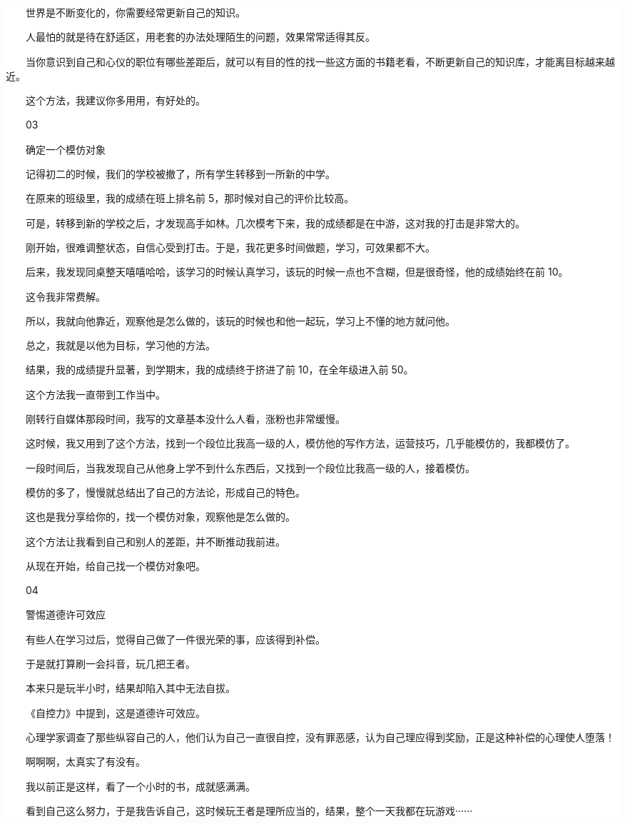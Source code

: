 &emsp;&emsp;世界是不断变化的，你需要经常更新自己的知识。  
  
&emsp;&emsp;人最怕的就是待在舒适区，用老套的办法处理陌生的问题，效果常常适得其反。  
  
&emsp;&emsp;当你意识到自己和心仪的职位有哪些差距后，就可以有目的性的找一些这方面的书籍老看，不断更新自己的知识库，才能离目标越来越近。  
  
&emsp;&emsp;这个方法，我建议你多用用，有好处的。  
  
&emsp;&emsp;03  
  
&emsp;&emsp;确定一个模仿对象  
  
&emsp;&emsp;记得初二的时候，我们的学校被撤了，所有学生转移到一所新的中学。  
  
&emsp;&emsp;在原来的班级里，我的成绩在班上排名前 5，那时候对自己的评价比较高。  
  
&emsp;&emsp;可是，转移到新的学校之后，才发现高手如林。几次模考下来，我的成绩都是在中游，这对我的打击是非常大的。  
  
&emsp;&emsp;刚开始，很难调整状态，自信心受到打击。于是，我花更多时间做题，学习，可效果都不大。  
  
&emsp;&emsp;后来，我发现同桌整天嘻嘻哈哈，该学习的时候认真学习，该玩的时候一点也不含糊，但是很奇怪，他的成绩始终在前 10。  
  
&emsp;&emsp;这令我非常费解。  
  
&emsp;&emsp;所以，我就向他靠近，观察他是怎么做的，该玩的时候也和他一起玩，学习上不懂的地方就问他。  
  
&emsp;&emsp;总之，我就是以他为目标，学习他的方法。  
  
&emsp;&emsp;结果，我的成绩提升显著，到学期末，我的成绩终于挤进了前 10，在全年级进入前 50。  
  
&emsp;&emsp;这个方法我一直带到工作当中。  
  
&emsp;&emsp;刚转行自媒体那段时间，我写的文章基本没什么人看，涨粉也非常缓慢。  
  
&emsp;&emsp;这时候，我又用到了这个方法，找到一个段位比我高一级的人，模仿他的写作方法，运营技巧，几乎能模仿的，我都模仿了。  
  
&emsp;&emsp;一段时间后，当我发现自己从他身上学不到什么东西后，又找到一个段位比我高一级的人，接着模仿。  
  
&emsp;&emsp;模仿的多了，慢慢就总结出了自己的方法论，形成自己的特色。  
  
&emsp;&emsp;这也是我分享给你的，找一个模仿对象，观察他是怎么做的。  
  
&emsp;&emsp;这个方法让我看到自己和别人的差距，并不断推动我前进。  
  
&emsp;&emsp;从现在开始，给自己找一个模仿对象吧。  
  
&emsp;&emsp;04  
  
&emsp;&emsp;警惕道德许可效应  
  
&emsp;&emsp;有些人在学习过后，觉得自己做了一件很光荣的事，应该得到补偿。  
  
&emsp;&emsp;于是就打算刷一会抖音，玩几把王者。  
  
&emsp;&emsp;本来只是玩半小时，结果却陷入其中无法自拔。  
  
&emsp;&emsp;《自控力》中提到，这是道德许可效应。  
  
&emsp;&emsp;心理学家调查了那些纵容自己的人，他们认为自己一直很自控，没有罪恶感，认为自己理应得到奖励，正是这种补偿的心理使人堕落！  
  
&emsp;&emsp;啊啊啊，太真实了有没有。  
  
&emsp;&emsp;我以前正是这样，看了一个小时的书，成就感满满。  
  
&emsp;&emsp;看到自己这么努力，于是我告诉自己，这时候玩王者是理所应当的，结果，整个一天我都在玩游戏······  
  